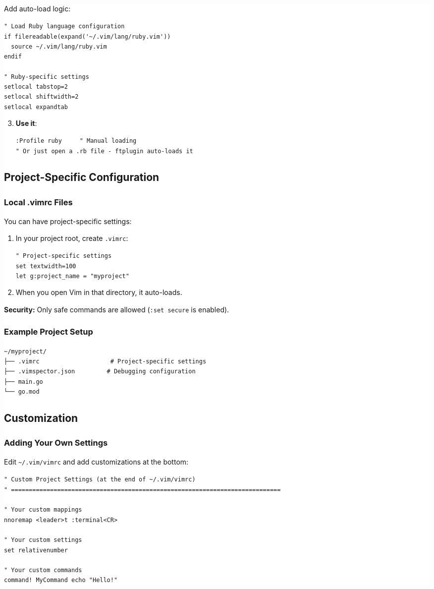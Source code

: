    Add auto-load logic:
   ```vim
   " Load Ruby language configuration
   if filereadable(expand('~/.vim/lang/ruby.vim'))
     source ~/.vim/lang/ruby.vim
   endif

   " Ruby-specific settings
   setlocal tabstop=2
   setlocal shiftwidth=2
   setlocal expandtab
   ```

3. **Use it**:
   ```vim
   :Profile ruby     " Manual loading
   " Or just open a .rb file - ftplugin auto-loads it
   ```

##  Project-Specific Configuration

### Local .vimrc Files

You can have project-specific settings:

1. In your project root, create `.vimrc`:
   ```vim
   " Project-specific settings
   set textwidth=100
   let g:project_name = "myproject"
   ```

2. When you open Vim in that directory, it auto-loads.

**Security:** Only safe commands are allowed (`:set secure` is enabled).

### Example Project Setup

```
~/myproject/
├── .vimrc                    # Project-specific settings
├── .vimspector.json         # Debugging configuration
├── main.go
└── go.mod
```

##  Customization

### Adding Your Own Settings

Edit `~/.vim/vimrc` and add customizations at the bottom:

```vim
" Custom Project Settings (at the end of ~/.vim/vimrc)
" ============================================================================

" Your custom mappings
nnoremap <leader>t :terminal<CR>

" Your custom settings
set relativenumber

" Your custom commands
command! MyCommand echo "Hello!"
```
